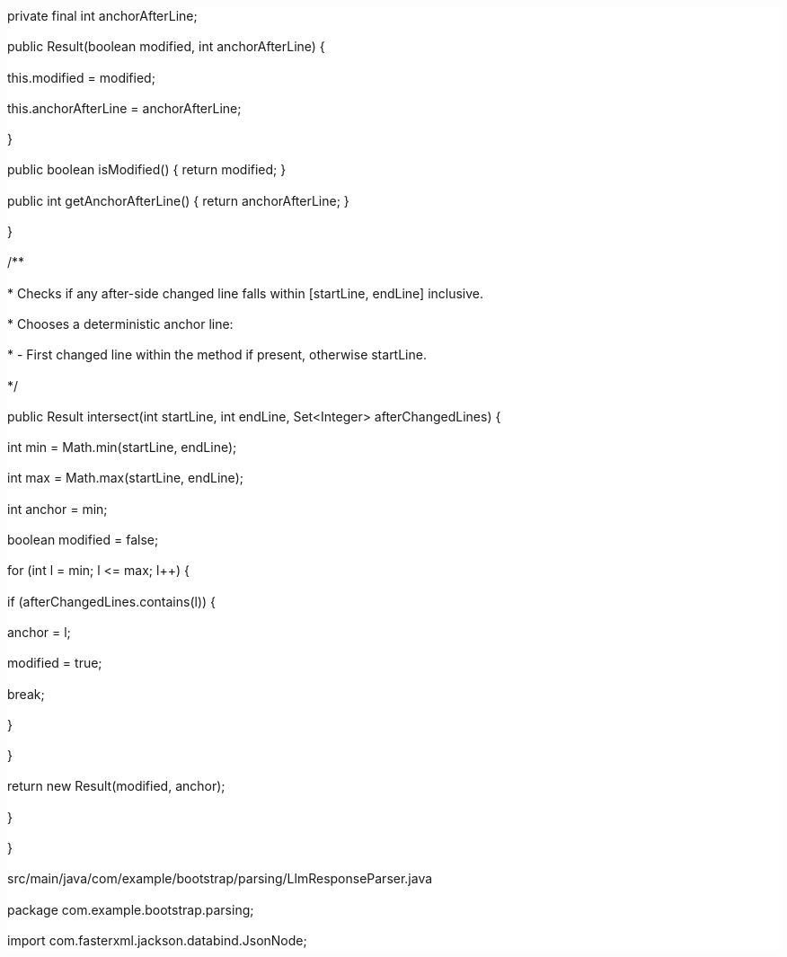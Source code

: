 private final int anchorAfterLine;

public Result(boolean modified, int anchorAfterLine) {

this.modified = modified;

this.anchorAfterLine = anchorAfterLine;

}

public boolean isModified() { return modified; }

public int getAnchorAfterLine() { return anchorAfterLine; }

}

/\*\*

\* Checks if any after-side changed line falls within \[startLine,
endLine\] inclusive.

\* Chooses a deterministic anchor line:

\* - First changed line within the method if present, otherwise
startLine.

\*/

public Result intersect(int startLine, int endLine, Set\<Integer\>
afterChangedLines) {

int min = Math.min(startLine, endLine);

int max = Math.max(startLine, endLine);

int anchor = min;

boolean modified = false;

for (int l = min; l \<= max; l++) {

if (afterChangedLines.contains(l)) {

anchor = l;

modified = true;

break;

}

}

return new Result(modified, anchor);

}

}

src/main/java/com/example/bootstrap/parsing/LlmResponseParser.java

package com.example.bootstrap.parsing;

import com.fasterxml.jackson.databind.JsonNode;
